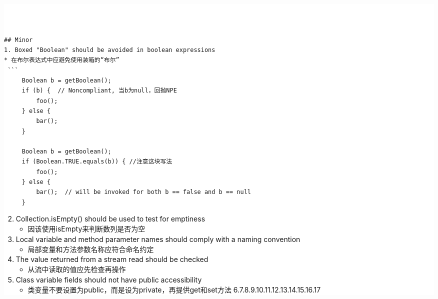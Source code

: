    ```

      

## Minor
1. Boxed "Boolean" should be avoided in boolean expressions
   * 在布尔表达式中应避免使用装箱的“布尔”
    ```
        Boolean b = getBoolean();
        if (b) {  // Noncompliant, 当b为null，回抛NPE
            foo();
        } else {
            bar();
        }
   
        Boolean b = getBoolean();
        if (Boolean.TRUE.equals(b)) { //注意这块写法
            foo();
        } else {
            bar();  // will be invoked for both b == false and b == null
        }
   ```
2. Collection.isEmpty() should be used to test for emptiness
    * 因该使用isEmpty来判断数列是否为空
3. Local variable and method parameter names should comply with a naming convention
    * 局部变量和方法参数名称应符合命名约定
4. The value returned from a stream read should be checked
    * 从流中读取的值应先检查再操作
5. Class variable fields should not have public accessibility
    * 类变量不要设置为public，而是设为private，再提供get和set方法
6.7.8.9.10.11.12.13.14.15.16.17


   